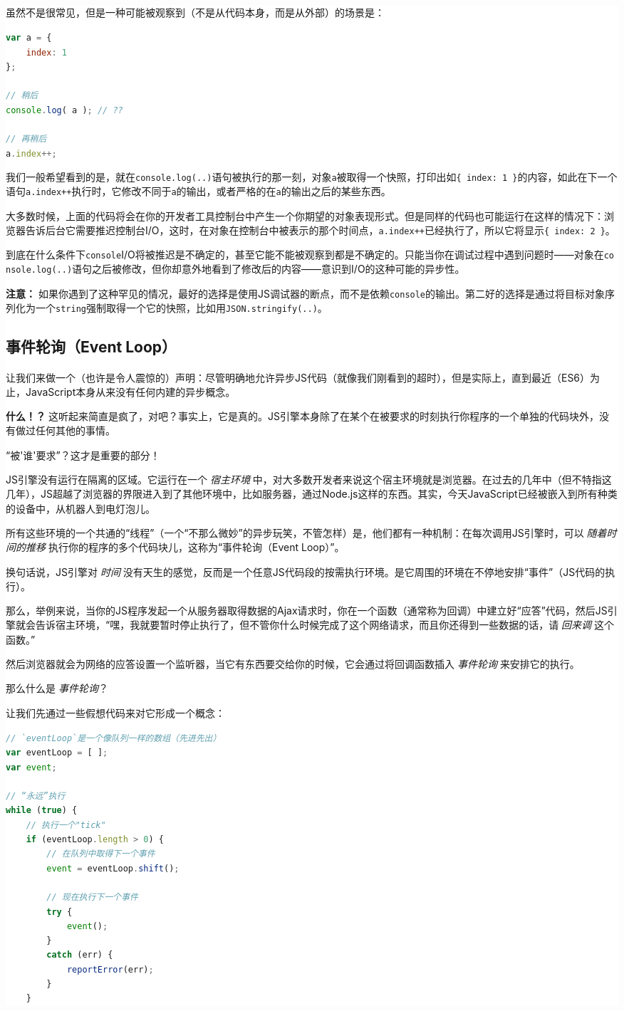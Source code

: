 虽然不是很常见，但是一种可能被观察到（不是从代码本身，而是从外部）的场景是：

```js
var a = {
	index: 1
};

// 稍后
console.log( a ); // ??

// 再稍后
a.index++;
```

我们一般希望看到的是，就在`console.log(..)`语句被执行的那一刻，对象`a`被取得一个快照，打印出如`{ index: 1 }`的内容，如此在下一个语句`a.index++`执行时，它修改不同于`a`的输出，或者严格的在`a`的输出之后的某些东西。

大多数时候，上面的代码将会在你的开发者工具控制台中产生一个你期望的对象表现形式。但是同样的代码也可能运行在这样的情况下：浏览器告诉后台它需要推迟控制台I/O，这时，在对象在控制台中被表示的那个时间点，`a.index++`已经执行了，所以它将显示`{ index: 2 }`。

到底在什么条件下`console`I/O将被推迟是不确定的，甚至它能不能被观察到都是不确定的。只能当你在调试过程中遇到问题时——对象在`console.log(..)`语句之后被修改，但你却意外地看到了修改后的内容——意识到I/O的这种可能的异步性。

**注意：** 如果你遇到了这种罕见的情况，最好的选择是使用JS调试器的断点，而不是依赖`console`的输出。第二好的选择是通过将目标对象序列化为一个`string`强制取得一个它的快照，比如用`JSON.stringify(..)`。

## 事件轮询（Event Loop）

让我们来做一个（也许是令人震惊的）声明：尽管明确地允许异步JS代码（就像我们刚看到的超时），但是实际上，直到最近（ES6）为止，JavaScript本身从来没有任何内建的异步概念。

**什么！？** 这听起来简直是疯了，对吧？事实上，它是真的。JS引擎本身除了在某个在被要求的时刻执行你程序的一个单独的代码块外，没有做过任何其他的事情。

“被'谁'要求”？这才是重要的部分！

JS引擎没有运行在隔离的区域。它运行在一个 *宿主环境* 中，对大多数开发者来说这个宿主环境就是浏览器。在过去的几年中（但不特指这几年），JS超越了浏览器的界限进入到了其他环境中，比如服务器，通过Node.js这样的东西。其实，今天JavaScript已经被嵌入到所有种类的设备中，从机器人到电灯泡儿。

所有这些环境的一个共通的“线程”（一个“不那么微妙”的异步玩笑，不管怎样）是，他们都有一种机制：在每次调用JS引擎时，可以 *随着时间的推移* 执行你的程序的多个代码块儿，这称为“事件轮询（Event Loop）”。

换句话说，JS引擎对 *时间* 没有天生的感觉，反而是一个任意JS代码段的按需执行环境。是它周围的环境在不停地安排“事件”（JS代码的执行）。

那么，举例来说，当你的JS程序发起一个从服务器取得数据的Ajax请求时，你在一个函数（通常称为回调）中建立好“应答”代码，然后JS引擎就会告诉宿主环境，“嘿，我就要暂时停止执行了，但不管你什么时候完成了这个网络请求，而且你还得到一些数据的话，请 *回来调* 这个函数。”

然后浏览器就会为网络的应答设置一个监听器，当它有东西要交给你的时候，它会通过将回调函数插入 *事件轮询* 来安排它的执行。

那么什么是 *事件轮询*？

让我们先通过一些假想代码来对它形成一个概念：

```js
// `eventLoop`是一个像队列一样的数组（先进先出）
var eventLoop = [ ];
var event;

// “永远”执行
while (true) {
	// 执行一个"tick"
	if (eventLoop.length > 0) {
		// 在队列中取得下一个事件
		event = eventLoop.shift();

		// 现在执行下一个事件
		try {
			event();
		}
		catch (err) {
			reportError(err);
		}
	}
```